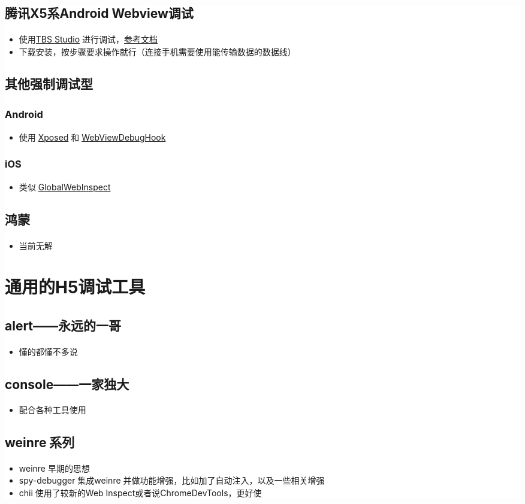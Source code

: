 ## 腾讯X5系Android Webview调试

- 使用[TBS Studio](https://x5.tencent.com/tbs/guide/debug/download.html) 进行调试，[参考文档](https://x5.tencent.com/tbs/guide/debug.html) 
- 下载安装，按步骤要求操作就行（连接手机需要使用能传输数据的数据线）



## 其他强制调试型

### Android 

- 使用 [Xposed](https://repo.xposed.info/module/de.robv.android.xposed.installer) 和 [WebViewDebugHook](https://github.com/feix760/WebViewDebugHook)



### iOS

- 类似 [GlobalWebInspect](https://github.com/ChiChou/GlobalWebInspect)



## 鸿蒙 

- 当前无解



# 通用的H5调试工具

## alert——永远的一哥

- 懂的都懂不多说



## console——一家独大

- 配合各种工具使用



## weinre 系列

- weinre 早期的思想
- spy-debugger 集成weinre 并做功能增强，比如加了自动注入，以及一些相关增强
- chii 使用了较新的Web Inspect或者说ChromeDevTools，更好使






